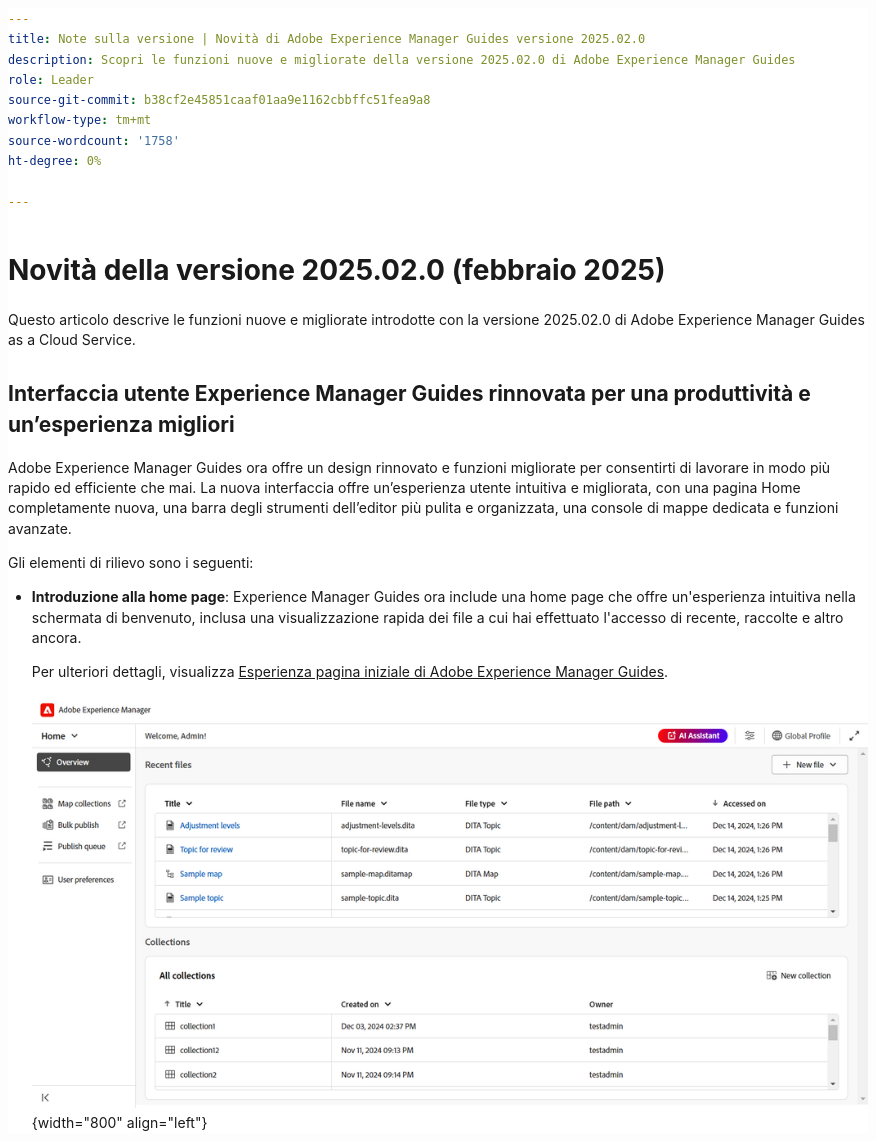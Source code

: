 ```yaml
---
title: Note sulla versione | Novità di Adobe Experience Manager Guides versione 2025.02.0
description: Scopri le funzioni nuove e migliorate della versione 2025.02.0 di Adobe Experience Manager Guides
role: Leader
source-git-commit: b38cf2e45851caaf01aa9e1162cbbffc51fea9a8
workflow-type: tm+mt
source-wordcount: '1758'
ht-degree: 0%

---
```


# Novità della versione 2025.02.0 (febbraio 2025)

Questo articolo descrive le funzioni nuove e migliorate introdotte con la versione 2025.02.0 di Adobe Experience Manager Guides as a Cloud Service.

## Interfaccia utente Experience Manager Guides rinnovata per una produttività e un’esperienza migliori

Adobe Experience Manager Guides ora offre un design rinnovato e funzioni migliorate per consentirti di lavorare in modo più rapido ed efficiente che mai. La nuova interfaccia offre un’esperienza utente intuitiva e migliorata, con una pagina Home completamente nuova, una barra degli strumenti dell’editor più pulita e organizzata, una console di mappe dedicata e funzioni avanzate.

Gli elementi di rilievo sono i seguenti:

- **Introduzione alla home page**: Experience Manager Guides ora include una home page che offre un&#39;esperienza intuitiva nella schermata di benvenuto, inclusa una visualizzazione rapida dei file a cui hai effettuato l&#39;accesso di recente, raccolte e altro ancora.

  Per ulteriori dettagli, visualizza [Esperienza pagina iniziale di Adobe Experience Manager Guides](../user-guide/intro-home-page.md).

  ![](assets/aem-home-page.png){width="800" align="left"}
